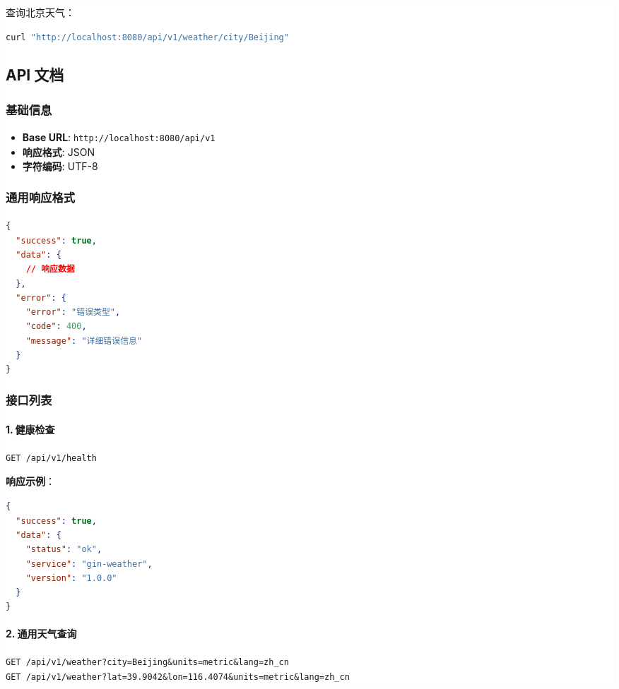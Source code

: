 查询北京天气：

```bash
curl "http://localhost:8080/api/v1/weather/city/Beijing"
```

## API 文档

### 基础信息

- **Base URL**: `http://localhost:8080/api/v1`
- **响应格式**: JSON
- **字符编码**: UTF-8

### 通用响应格式

```json
{
  "success": true,
  "data": {
    // 响应数据
  },
  "error": {
    "error": "错误类型",
    "code": 400,
    "message": "详细错误信息"
  }
}
```

### 接口列表

#### 1. 健康检查

```http
GET /api/v1/health
```

**响应示例**：
```json
{
  "success": true,
  "data": {
    "status": "ok",
    "service": "gin-weather",
    "version": "1.0.0"
  }
}
```

#### 2. 通用天气查询

```http
GET /api/v1/weather?city=Beijing&units=metric&lang=zh_cn
GET /api/v1/weather?lat=39.9042&lon=116.4074&units=metric&lang=zh_cn
```
